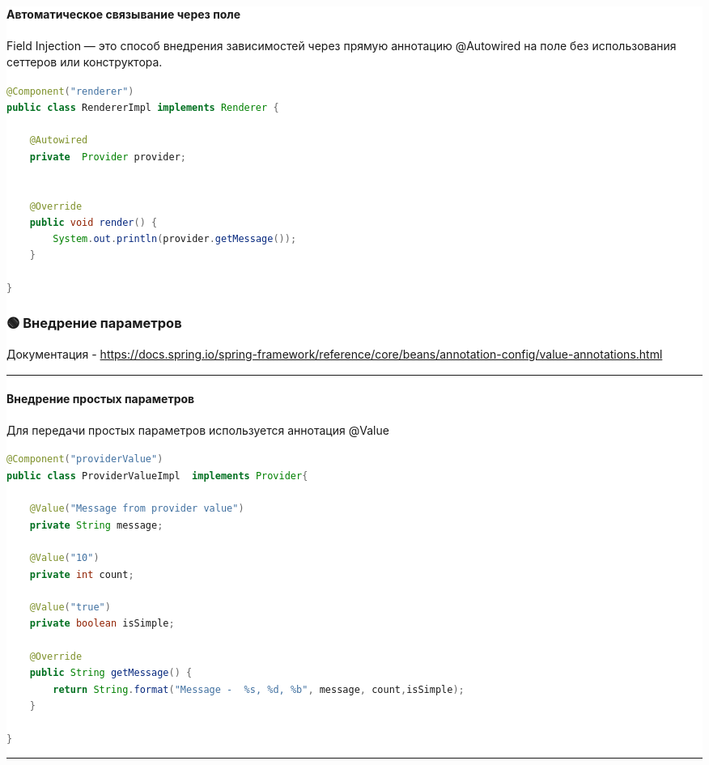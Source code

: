 
#### Автоматическое связывание через поле

Field Injection — это способ внедрения зависимостей через прямую аннотацию @Autowired на поле без использования сеттеров или конструктора.

``` java
@Component("renderer")
public class RendererImpl implements Renderer {

    @Autowired
    private  Provider provider;


    @Override
    public void render() {
        System.out.println(provider.getMessage());
    }

}
```

### 🟢 Внедрение параметров

Документация - <https://docs.spring.io/spring-framework/reference/core/beans/annotation-config/value-annotations.html>

---

#### Внедрение простых параметров

Для передачи простых параметров используется аннотация @Value

```java
@Component("providerValue")
public class ProviderValueImpl  implements Provider{

    @Value("Message from provider value")
    private String message;

    @Value("10")
    private int count;

    @Value("true")
    private boolean isSimple;

    @Override
    public String getMessage() {
        return String.format("Message -  %s, %d, %b", message, count,isSimple);
    }

}
```

---
